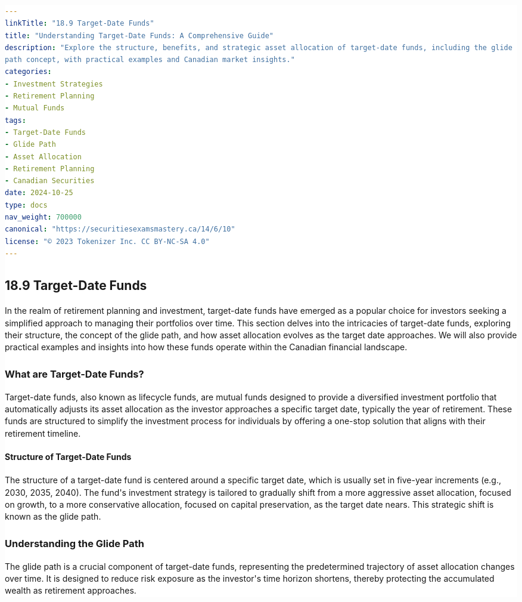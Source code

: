 ```yaml
---
linkTitle: "18.9 Target-Date Funds"
title: "Understanding Target-Date Funds: A Comprehensive Guide"
description: "Explore the structure, benefits, and strategic asset allocation of target-date funds, including the glide path concept, with practical examples and Canadian market insights."
categories:
- Investment Strategies
- Retirement Planning
- Mutual Funds
tags:
- Target-Date Funds
- Glide Path
- Asset Allocation
- Retirement Planning
- Canadian Securities
date: 2024-10-25
type: docs
nav_weight: 700000
canonical: "https://securitiesexamsmastery.ca/14/6/10"
license: "© 2023 Tokenizer Inc. CC BY-NC-SA 4.0"
---
```


## 18.9 Target-Date Funds

In the realm of retirement planning and investment, target-date funds have emerged as a popular choice for investors seeking a simplified approach to managing their portfolios over time. This section delves into the intricacies of target-date funds, exploring their structure, the concept of the glide path, and how asset allocation evolves as the target date approaches. We will also provide practical examples and insights into how these funds operate within the Canadian financial landscape.

### What are Target-Date Funds?

Target-date funds, also known as lifecycle funds, are mutual funds designed to provide a diversified investment portfolio that automatically adjusts its asset allocation as the investor approaches a specific target date, typically the year of retirement. These funds are structured to simplify the investment process for individuals by offering a one-stop solution that aligns with their retirement timeline.

#### Structure of Target-Date Funds

The structure of a target-date fund is centered around a specific target date, which is usually set in five-year increments (e.g., 2030, 2035, 2040). The fund's investment strategy is tailored to gradually shift from a more aggressive asset allocation, focused on growth, to a more conservative allocation, focused on capital preservation, as the target date nears. This strategic shift is known as the glide path.

### Understanding the Glide Path

The glide path is a crucial component of target-date funds, representing the predetermined trajectory of asset allocation changes over time. It is designed to reduce risk exposure as the investor's time horizon shortens, thereby protecting the accumulated wealth as retirement approaches.
